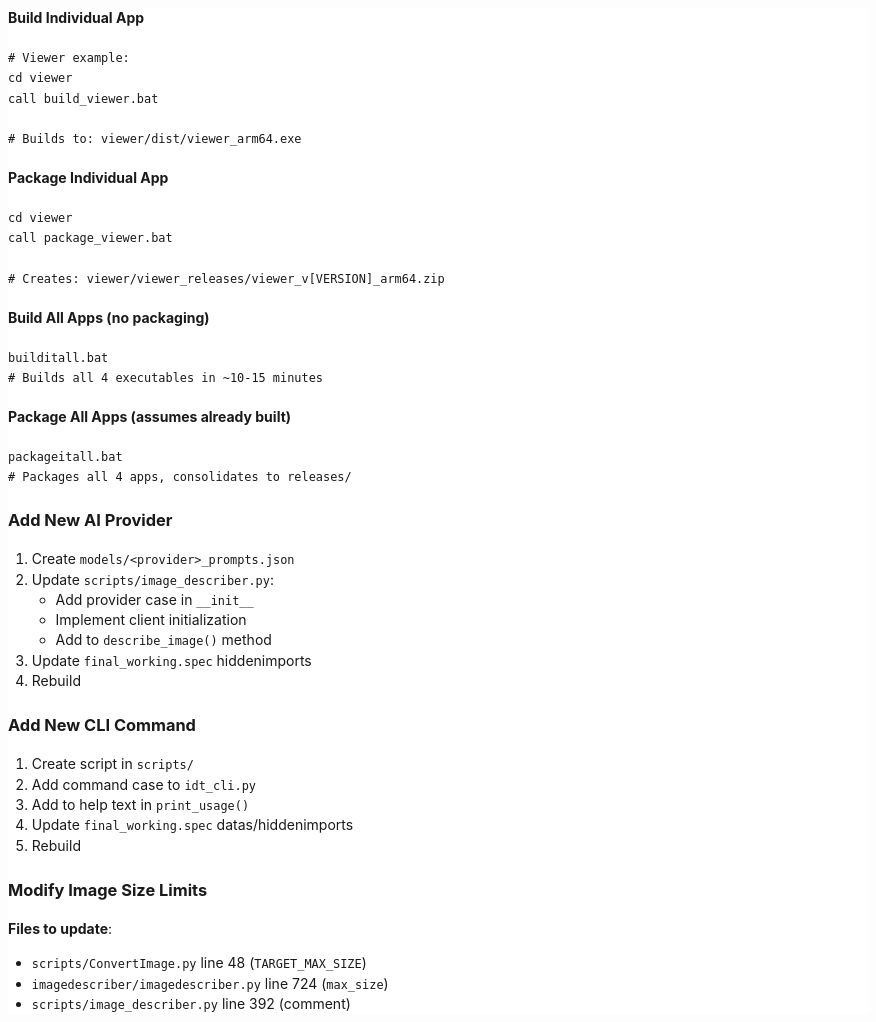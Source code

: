 #### Build Individual App
```batch
# Viewer example:
cd viewer
call build_viewer.bat

# Builds to: viewer/dist/viewer_arm64.exe
```

#### Package Individual App
```batch
cd viewer
call package_viewer.bat

# Creates: viewer/viewer_releases/viewer_v[VERSION]_arm64.zip
```

#### Build All Apps (no packaging)
```batch
builditall.bat
# Builds all 4 executables in ~10-15 minutes
```

#### Package All Apps (assumes already built)
```batch
packageitall.bat
# Packages all 4 apps, consolidates to releases/
```

### Add New AI Provider

1. Create `models/<provider>_prompts.json`
2. Update `scripts/image_describer.py`:
   - Add provider case in `__init__`
   - Implement client initialization
   - Add to `describe_image()` method
3. Update `final_working.spec` hiddenimports
4. Rebuild

### Add New CLI Command

1. Create script in `scripts/`
2. Add command case to `idt_cli.py`
3. Add to help text in `print_usage()`
4. Update `final_working.spec` datas/hiddenimports
5. Rebuild

### Modify Image Size Limits

**Files to update**:
- `scripts/ConvertImage.py` line 48 (`TARGET_MAX_SIZE`)
- `imagedescriber/imagedescriber.py` line 724 (`max_size`)
- `scripts/image_describer.py` line 392 (comment)
